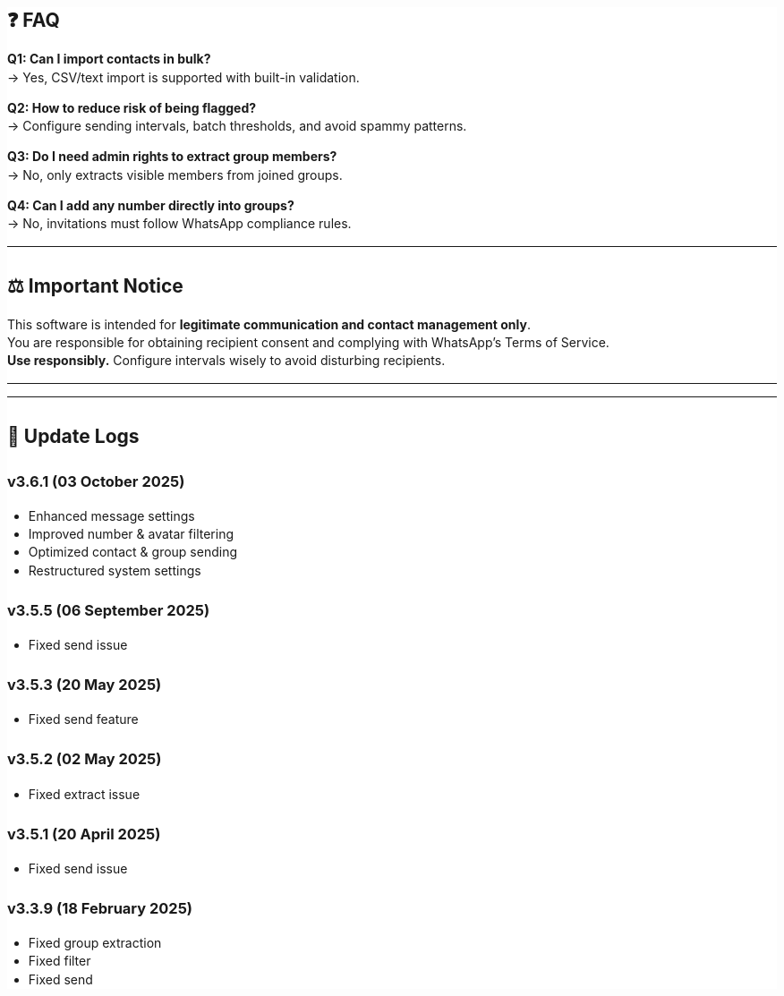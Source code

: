 ## ❓ FAQ

**Q1: Can I import contacts in bulk?**  
→ Yes, CSV/text import is supported with built-in validation.  

**Q2: How to reduce risk of being flagged?**  
→ Configure sending intervals, batch thresholds, and avoid spammy patterns.  

**Q3: Do I need admin rights to extract group members?**  
→ No, only extracts visible members from joined groups.  

**Q4: Can I add any number directly into groups?**  
→ No, invitations must follow WhatsApp compliance rules.  

---

## ⚖️ Important Notice
This software is intended for **legitimate communication and contact management only**.  
You are responsible for obtaining recipient consent and complying with WhatsApp’s Terms of Service.  
**Use responsibly.** Configure intervals wisely to avoid disturbing recipients.  

---

---

## 📜 Update Logs

### v3.6.1 (03 October 2025)
- Enhanced message settings  
- Improved number & avatar filtering  
- Optimized contact & group sending  
- Restructured system settings  

### v3.5.5 (06 September 2025)
- Fixed send issue  

### v3.5.3 (20 May 2025)
- Fixed send feature  

### v3.5.2 (02 May 2025)
- Fixed extract issue  

### v3.5.1 (20 April 2025)
- Fixed send issue  

### v3.3.9 (18 February 2025)
- Fixed group extraction  
- Fixed filter  
- Fixed send  
